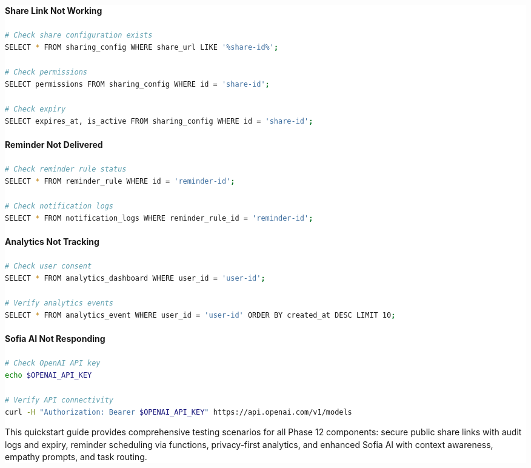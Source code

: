 #### Share Link Not Working

```bash
# Check share configuration exists
SELECT * FROM sharing_config WHERE share_url LIKE '%share-id%';

# Check permissions
SELECT permissions FROM sharing_config WHERE id = 'share-id';

# Check expiry
SELECT expires_at, is_active FROM sharing_config WHERE id = 'share-id';
```

#### Reminder Not Delivered

```bash
# Check reminder rule status
SELECT * FROM reminder_rule WHERE id = 'reminder-id';

# Check notification logs
SELECT * FROM notification_logs WHERE reminder_rule_id = 'reminder-id';
```

#### Analytics Not Tracking

```bash
# Check user consent
SELECT * FROM analytics_dashboard WHERE user_id = 'user-id';

# Verify analytics events
SELECT * FROM analytics_event WHERE user_id = 'user-id' ORDER BY created_at DESC LIMIT 10;
```

#### Sofia AI Not Responding

```bash
# Check OpenAI API key
echo $OPENAI_API_KEY

# Verify API connectivity
curl -H "Authorization: Bearer $OPENAI_API_KEY" https://api.openai.com/v1/models
```

This quickstart guide provides comprehensive testing scenarios for all Phase 12 components: secure public share links with audit logs and expiry, reminder scheduling via functions, privacy-first analytics, and enhanced Sofia AI with context awareness, empathy prompts, and task routing.
